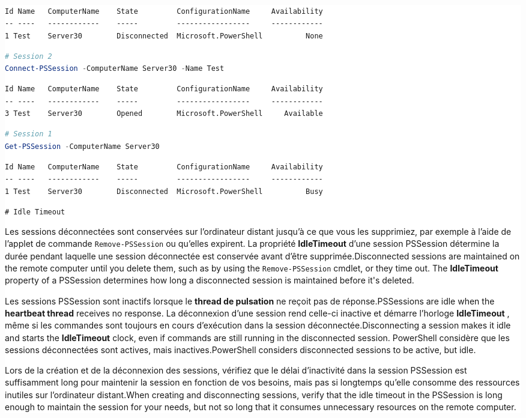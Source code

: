 ```Output
Id Name   ComputerName    State         ConfigurationName     Availability
-- ----   ------------    -----         -----------------     ------------
1 Test    Server30        Disconnected  Microsoft.PowerShell          None
```

```powershell
# Session 2
Connect-PSSession -ComputerName Server30 -Name Test
```

```Output
Id Name   ComputerName    State         ConfigurationName     Availability
-- ----   ------------    -----         -----------------     ------------
3 Test    Server30        Opened        Microsoft.PowerShell     Available
```

```powershell
# Session 1
Get-PSSession -ComputerName Server30
```

```Output
Id Name   ComputerName    State         ConfigurationName     Availability
-- ----   ------------    -----         -----------------     ------------
1 Test    Server30        Disconnected  Microsoft.PowerShell          Busy
```

```Output
# Idle Timeout
```

<span data-ttu-id="519a8-197">Les sessions déconnectées sont conservées sur l’ordinateur distant jusqu’à ce que vous les supprimiez, par exemple à l’aide de l’applet de commande `Remove-PSSession` ou qu’elles expirent. La propriété **IdleTimeout** d’une session PSSession détermine la durée pendant laquelle une session déconnectée est conservée avant d’être supprimée.</span><span class="sxs-lookup"><span data-stu-id="519a8-197">Disconnected sessions are maintained on the remote computer until you delete them, such as by using the `Remove-PSSession` cmdlet, or they time out. The **IdleTimeout** property of a PSSession determines how long a disconnected session is maintained before it's deleted.</span></span>

<span data-ttu-id="519a8-198">Les sessions PSSession sont inactifs lorsque le **thread de pulsation** ne reçoit pas de réponse.</span><span class="sxs-lookup"><span data-stu-id="519a8-198">PSSessions are idle when the **heartbeat thread** receives no response.</span></span>
<span data-ttu-id="519a8-199">La déconnexion d’une session rend celle-ci inactive et démarre l’horloge **IdleTimeout** , même si les commandes sont toujours en cours d’exécution dans la session déconnectée.</span><span class="sxs-lookup"><span data-stu-id="519a8-199">Disconnecting a session makes it idle and starts the **IdleTimeout** clock, even if commands are still running in the disconnected session.</span></span> <span data-ttu-id="519a8-200">PowerShell considère que les sessions déconnectées sont actives, mais inactives.</span><span class="sxs-lookup"><span data-stu-id="519a8-200">PowerShell considers disconnected sessions to be active, but idle.</span></span>

<span data-ttu-id="519a8-201">Lors de la création et de la déconnexion des sessions, vérifiez que le délai d’inactivité dans la session PSSession est suffisamment long pour maintenir la session en fonction de vos besoins, mais pas si longtemps qu’elle consomme des ressources inutiles sur l’ordinateur distant.</span><span class="sxs-lookup"><span data-stu-id="519a8-201">When creating and disconnecting sessions, verify that the idle timeout in the PSSession is long enough to maintain the session for your needs, but not so long that it consumes unnecessary resources on the remote computer.</span></span>
